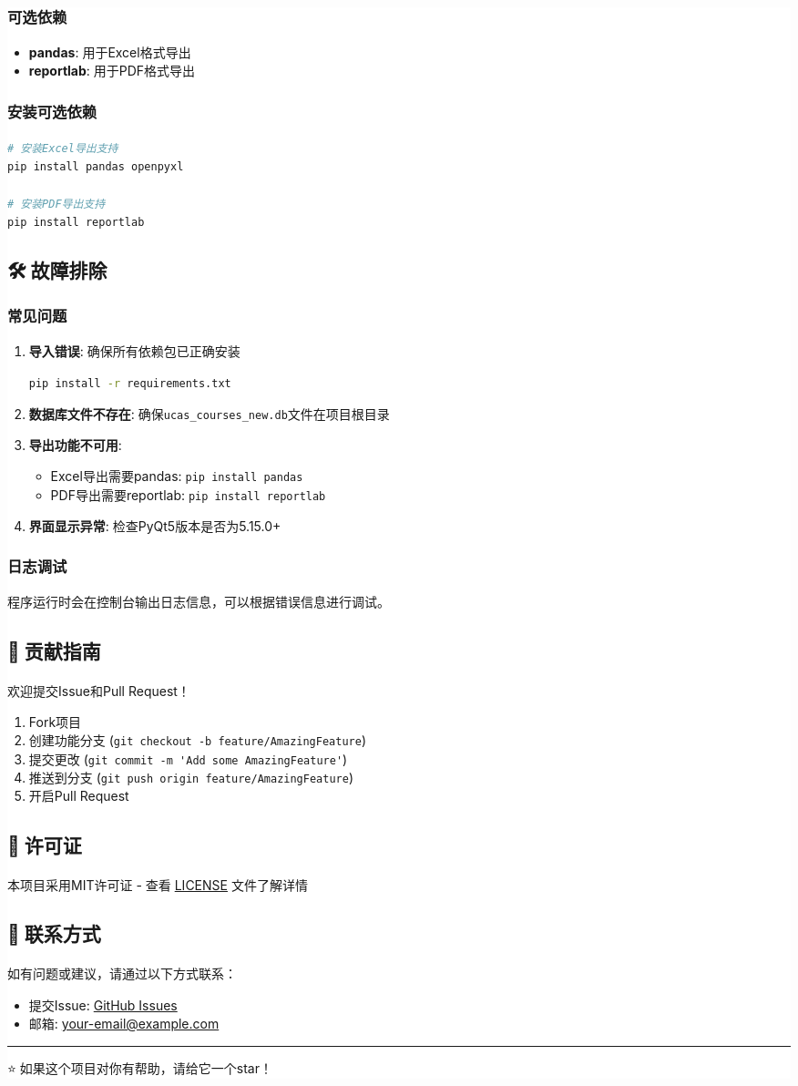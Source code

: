 ### 可选依赖

- **pandas**: 用于Excel格式导出
- **reportlab**: 用于PDF格式导出

### 安装可选依赖

```bash
# 安装Excel导出支持
pip install pandas openpyxl

# 安装PDF导出支持  
pip install reportlab
```

## 🛠️ 故障排除

### 常见问题

1. **导入错误**: 确保所有依赖包已正确安装
   ```bash
   pip install -r requirements.txt
   ```

2. **数据库文件不存在**: 确保`ucas_courses_new.db`文件在项目根目录

3. **导出功能不可用**: 
   - Excel导出需要pandas: `pip install pandas`
   - PDF导出需要reportlab: `pip install reportlab`

4. **界面显示异常**: 检查PyQt5版本是否为5.15.0+

### 日志调试

程序运行时会在控制台输出日志信息，可以根据错误信息进行调试。

## 🤝 贡献指南

欢迎提交Issue和Pull Request！

1. Fork项目
2. 创建功能分支 (`git checkout -b feature/AmazingFeature`)
3. 提交更改 (`git commit -m 'Add some AmazingFeature'`)
4. 推送到分支 (`git push origin feature/AmazingFeature`)
5. 开启Pull Request

## 📄 许可证

本项目采用MIT许可证 - 查看 [LICENSE](LICENSE) 文件了解详情

## 📧 联系方式

如有问题或建议，请通过以下方式联系：

- 提交Issue: [GitHub Issues](https://github.com/your-username/ucas_course_select_monitor/issues)
- 邮箱: your-email@example.com

---

⭐ 如果这个项目对你有帮助，请给它一个star！
